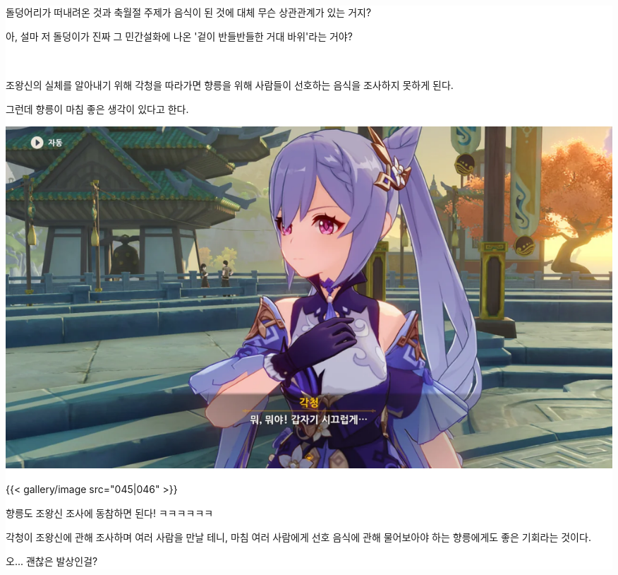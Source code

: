 돌덩어리가 떠내려온 것과 축월절 주제가 음식이 된 것에 대체 무슨 상관관계가 있는 거지?

아, 설마 저 돌덩이가 진짜 그 민간설화에 나온 '겉이 반들반들한 거대 바위'라는 거야?

&nbsp;

조왕신의 실체를 알아내기 위해 각청을 따라가면 향릉을 위해 사람들이 선호하는 음식을 조사하지 못하게 된다.

그런데 향릉이 마침 좋은 생각이 있다고 한다.

![](044.webp)

{{< gallery/image src="045|046" >}}

향릉도 조왕신 조사에 동참하면 된다! ㅋㅋㅋㅋㅋㅋ

각청이 조왕신에 관해 조사하며 여러 사람을 만날 테니, 마침 여러 사람에게 선호 음식에 관해 물어보아야 하는 향릉에게도 좋은 기회라는 것이다.

오... 괜찮은 발상인걸?
